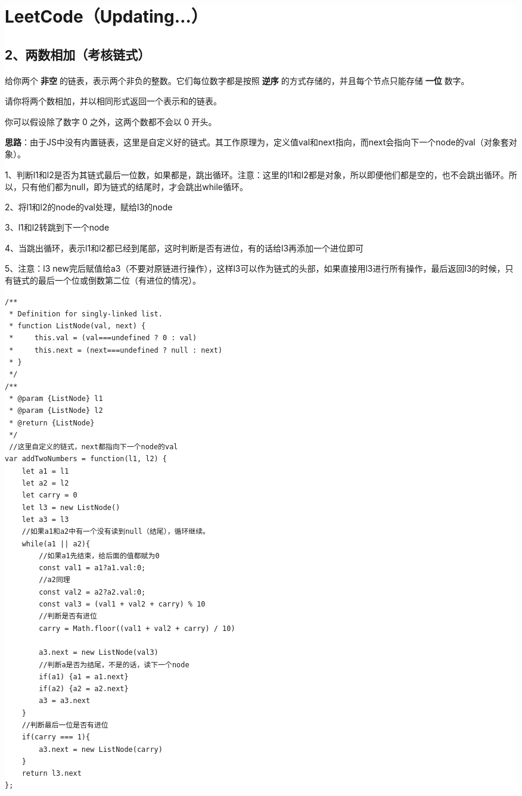 # LeetCode（Updating…）

## 2、两数相加（考核链式）

给你两个 **非空** 的链表，表示两个非负的整数。它们每位数字都是按照 **逆序** 的方式存储的，并且每个节点只能存储 **一位** 数字。

请你将两个数相加，并以相同形式返回一个表示和的链表。

你可以假设除了数字 0 之外，这两个数都不会以 0 开头。



__思路__：由于JS中没有内置链表，这里是自定义好的链式。其工作原理为，定义值val和next指向，而next会指向下一个node的val（对象套对象）。

1、判断l1和l2是否为其链式最后一位数，如果都是，跳出循环。注意：这里的l1和l2都是对象，所以即便他们都是空的，也不会跳出循环。所以，只有他们都为null，即为链式的结尾时，才会跳出while循环。

2、将l1和l2的node的val处理，赋给l3的node

3、l1和l2转跳到下一个node

4、当跳出循环，表示l1和l2都已经到尾部，这时判断是否有进位，有的话给l3再添加一个进位即可

5、注意：l3 new完后赋值给a3（不要对原链进行操作），这样l3可以作为链式的头部，如果直接用l3进行所有操作，最后返回l3的时候，只有链式的最后一个位或倒数第二位（有进位的情况）。

```
/**
 * Definition for singly-linked list.
 * function ListNode(val, next) {
 *     this.val = (val===undefined ? 0 : val)
 *     this.next = (next===undefined ? null : next)
 * }
 */
/**
 * @param {ListNode} l1
 * @param {ListNode} l2
 * @return {ListNode}
 */
 //这里自定义的链式，next都指向下一个node的val
var addTwoNumbers = function(l1, l2) {
    let a1 = l1
    let a2 = l2
    let carry = 0
    let l3 = new ListNode()
    let a3 = l3
    //如果a1和a2中有一个没有读到null（结尾），循环继续。
    while(a1 || a2){
        //如果a1先结束，给后面的值都赋为0
        const val1 = a1?a1.val:0;
        //a2同理
        const val2 = a2?a2.val:0;
        const val3 = (val1 + val2 + carry) % 10
        //判断是否有进位
        carry = Math.floor((val1 + val2 + carry) / 10)

        a3.next = new ListNode(val3)
        //判断a是否为结尾，不是的话，读下一个node
        if(a1) {a1 = a1.next}
        if(a2) {a2 = a2.next}
        a3 = a3.next
    }
    //判断最后一位是否有进位
    if(carry === 1){
        a3.next = new ListNode(carry)
    }
    return l3.next
};
```